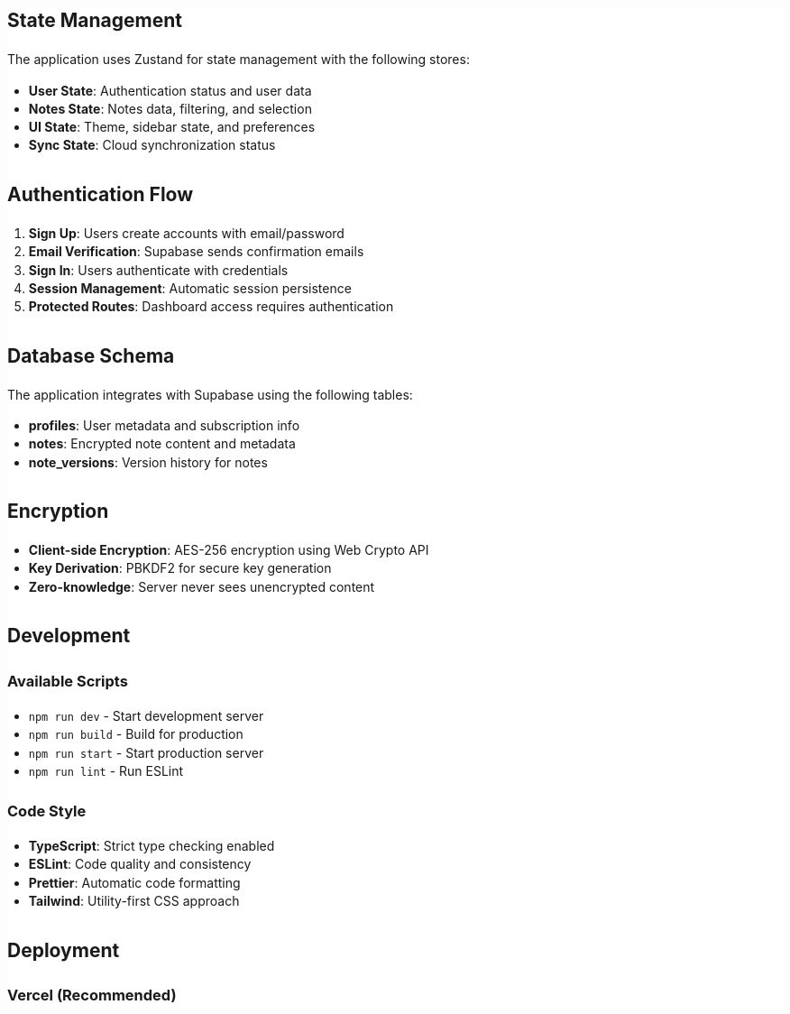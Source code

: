 ## State Management

The application uses Zustand for state management with the following stores:

- **User State**: Authentication status and user data
- **Notes State**: Notes data, filtering, and selection
- **UI State**: Theme, sidebar state, and preferences
- **Sync State**: Cloud synchronization status

## Authentication Flow

1. **Sign Up**: Users create accounts with email/password
2. **Email Verification**: Supabase sends confirmation emails
3. **Sign In**: Users authenticate with credentials
4. **Session Management**: Automatic session persistence
5. **Protected Routes**: Dashboard access requires authentication

## Database Schema

The application integrates with Supabase using the following tables:

- **profiles**: User metadata and subscription info
- **notes**: Encrypted note content and metadata
- **note_versions**: Version history for notes

## Encryption

- **Client-side Encryption**: AES-256 encryption using Web Crypto API
- **Key Derivation**: PBKDF2 for secure key generation
- **Zero-knowledge**: Server never sees unencrypted content

## Development

### Available Scripts

- `npm run dev` - Start development server
- `npm run build` - Build for production
- `npm run start` - Start production server
- `npm run lint` - Run ESLint

### Code Style

- **TypeScript**: Strict type checking enabled
- **ESLint**: Code quality and consistency
- **Prettier**: Automatic code formatting
- **Tailwind**: Utility-first CSS approach

## Deployment

### Vercel (Recommended)
